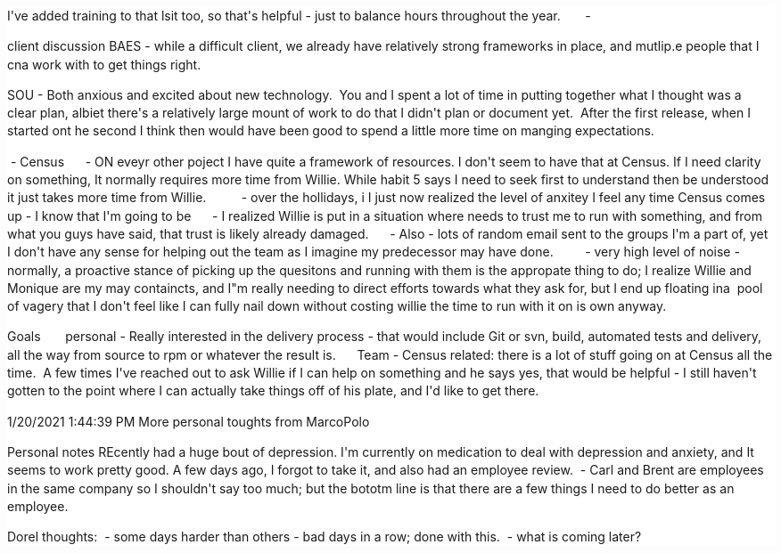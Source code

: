 I've added training to that lsit too, so that's helpful - just to balance hours throughout the year.
      - 

client discussion
BAES - while a difficult client, we already have relatively strong frameworks in place, and mutlip.e people that I cna work with to get things right.

SOU - Both anxious and excited about new technology.  You and I spent a lot of time in putting together what I thought was a clear plan, albiet there's a relatively large mount of work to do that I didn't plan or document yet.  After the first release, when I started ont he second I think then would have been good to spend a little more time on manging expectations.

 - Census
     - ON eveyr other poject I have quite a framework of resources. I don't seem to have that at Census. If I need clarity on something, It normally requires more time from Willie. While habit 5 says I need to seek first to understand then be understood it just takes more time from Willie.
         - over the hollidays, i I just now realized the level of anxitey I feel any time Census comes up - I know that I'm going to be
     - I realized Willie is put in a situation where needs to trust me to run with something, and from what you guys have said, that trust is likely already damaged.
     - Also - lots of random email sent to the groups I'm a part of, yet I don't have any sense for helping out the team as I imagine my predecessor may have done.
        - very high level of noise - normally, a proactive stance of picking up the quesitons and running with them is the appropate thing to do; I realize Willie and Monique are my may containcts, and I"m really needing to direct efforts towards what they ask for, but I end up floating ina  pool of vagery that I don't feel like I can fully nail down without costing willie the time to run with it on is own anyway.

Goals 
     personal - Really interested in the delivery process - that would include Git or svn, build, automated tests and delivery, all the way from source to rpm or whatever the result is.
     Team - Census related: there is a lot of stuff going on at Census all the time.  A few times I've reached out to ask Willie if I can help on something and he says yes, that would be helpful - I still haven't gotten to the point where I can actually take things off of his plate, and I'd like to get there.

1/20/2021 1:44:39 PM
More personal toughts from MarcoPolo

Personal notes
REcently had a huge bout of depression. I'm currently on medication to deal with depression and anxiety, and It seems to work pretty good.
A few days ago, I forgot to take it, and also had an employee review.
 - Carl and Brent are employees in the same company so I shouldn't say too much; but the bototm line is that there are a few things I need to do better as an employee.

Dorel thoughts:
 - some days harder than others - bad days in a row; done with this.
 - what is coming later?
